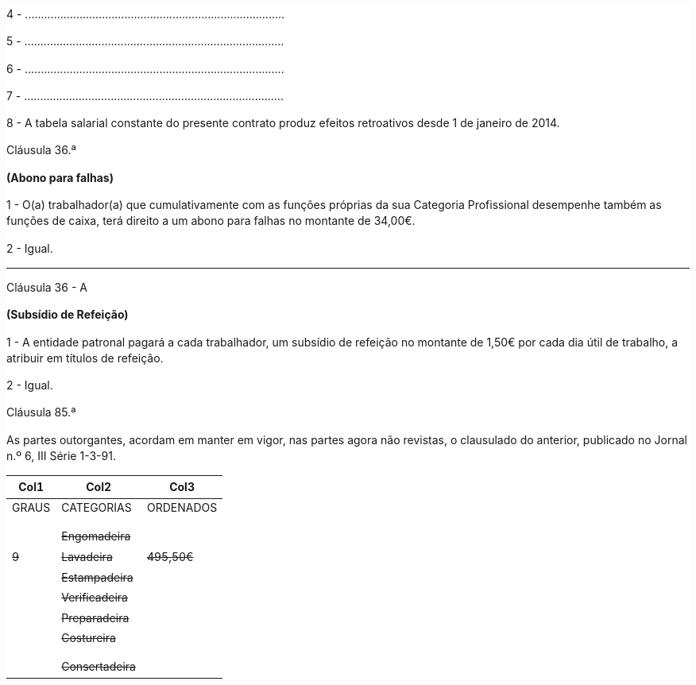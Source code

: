 4 - .................................................................................

5 - .................................................................................

6 - .................................................................................

7 - .................................................................................


8 - A tabela salarial constante do presente contrato produz
efeitos retroativos desde 1 de janeiro de 2014.


Cláusula 36.ª


**(Abono para falhas)**


1 - O(a) trabalhador(a) que cumulativamente com as funções próprias da sua Categoria Profissional desempenhe
também as funções de caixa, terá direito a um abono para
falhas no montante de 34,00€.


2 - Igual.




---

Cláusula 36 - A


**(Subsídio de Refeição)**


1 - A entidade patronal pagará a cada trabalhador, um
subsídio de refeição no montante de 1,50€ por cada dia útil
de trabalho, a atribuir em títulos de refeição.


2 - Igual.


Cláusula 85.ª


As partes outorgantes, acordam em manter em vigor, nas
partes agora não revistas, o clausulado do anterior, publicado no Jornal n.º 6, III Série 1-3-91.



|Col1|Col2|Col3|
|---|---|---|
|GRAUS|CATEGORIAS|ORDENADOS|
||||
||||
||~~Engomadeira~~<br>||
|~~9~~|~~Lavadeira~~<br>|~~495,50€~~|
||~~Estampadeira~~<br>||
||~~Verificadeira~~<br>||
||~~Preparadeira~~<br>||
||~~Costureira~~||
||||
||||
||~~Consertadeira~~<br>||